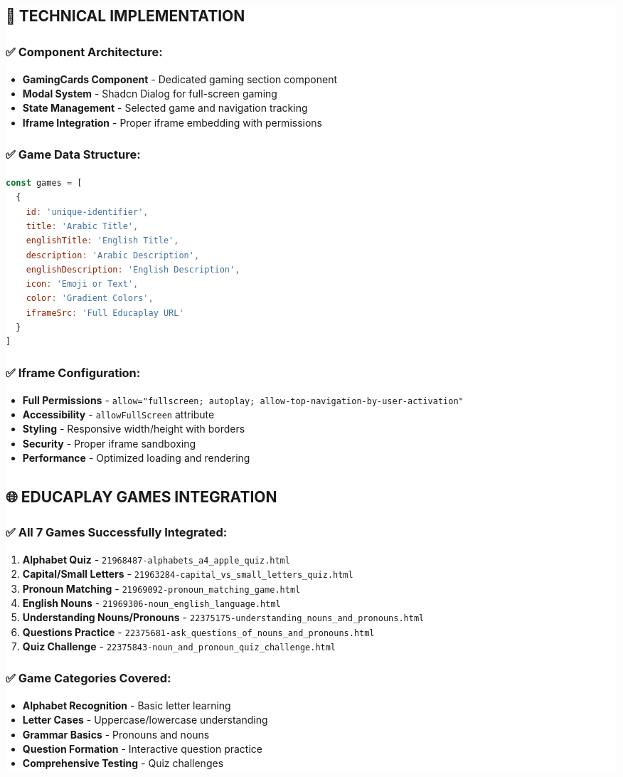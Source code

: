 ## 🔧 **TECHNICAL IMPLEMENTATION**

### ✅ **Component Architecture:**
- **GamingCards Component** - Dedicated gaming section component
- **Modal System** - Shadcn Dialog for full-screen gaming
- **State Management** - Selected game and navigation tracking
- **Iframe Integration** - Proper iframe embedding with permissions

### ✅ **Game Data Structure:**
```javascript
const games = [
  {
    id: 'unique-identifier',
    title: 'Arabic Title',
    englishTitle: 'English Title', 
    description: 'Arabic Description',
    englishDescription: 'English Description',
    icon: 'Emoji or Text',
    color: 'Gradient Colors',
    iframeSrc: 'Full Educaplay URL'
  }
]
```

### ✅ **Iframe Configuration:**
- **Full Permissions** - `allow="fullscreen; autoplay; allow-top-navigation-by-user-activation"`
- **Accessibility** - `allowFullScreen` attribute
- **Styling** - Responsive width/height with borders
- **Security** - Proper iframe sandboxing
- **Performance** - Optimized loading and rendering

## 🌐 **EDUCAPLAY GAMES INTEGRATION**

### ✅ **All 7 Games Successfully Integrated:**

1. **Alphabet Quiz** - `21968487-alphabets_a4_apple_quiz.html`
2. **Capital/Small Letters** - `21963284-capital_vs_small_letters_quiz.html`  
3. **Pronoun Matching** - `21969092-pronoun_matching_game.html`
4. **English Nouns** - `21969306-noun_english_language.html`
5. **Understanding Nouns/Pronouns** - `22375175-understanding_nouns_and_pronouns.html`
6. **Questions Practice** - `22375681-ask_questions_of_nouns_and_pronouns.html`
7. **Quiz Challenge** - `22375843-noun_and_pronoun_quiz_challenge.html`

### ✅ **Game Categories Covered:**
- **Alphabet Recognition** - Basic letter learning
- **Letter Cases** - Uppercase/lowercase understanding  
- **Grammar Basics** - Pronouns and nouns
- **Question Formation** - Interactive question practice
- **Comprehensive Testing** - Quiz challenges

